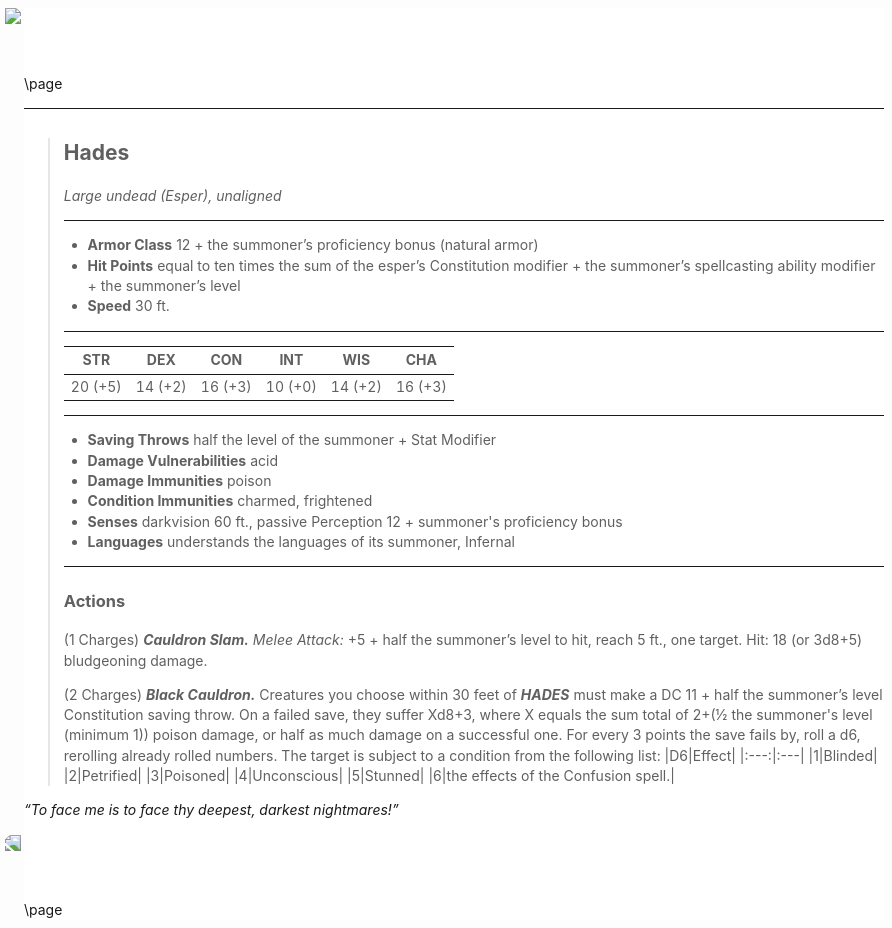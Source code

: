 ```
```

<img src='https://vignette.wikia.nocookie.net/finalfantasy/images/8/81/FFEF_Diabolos.png' style="width:100%;margin:0mm 8mm 8mm -5mm;mix-blend-mode:multiply;">

\page

___
> ## Hades
>*Large undead (Esper), unaligned*
> ___
> - **Armor Class** 12 + the summoner’s proficiency bonus (natural armor)
> - **Hit Points** equal to ten times the sum of the esper’s Constitution modifier + the summoner’s spellcasting ability modifier + the summoner’s level
> - **Speed** 30 ft.
>___
>|STR|DEX|CON|INT|WIS|CHA|
>|:---:|:---:|:---:|:---:|:---:|:---:|
>|20 (+5)|14 (+2)|16 (+3)|10 (+0)|14 (+2)|16 (+3)|
>___
> - **Saving Throws** half the level of the summoner + Stat Modifier
> - **Damage Vulnerabilities** acid
> - **Damage Immunities** poison
> - **Condition Immunities** charmed, frightened
> - **Senses** darkvision 60 ft., passive Perception 12 + summoner's proficiency bonus
> - **Languages** understands the languages of its summoner, Infernal
> ___
>
> ### Actions
> (1 Charges) ***Cauldron Slam.*** *Melee Attack:* +5 + half the summoner’s level to hit, reach 5 ft., one target. Hit: 18 (or 3d8+5) bludgeoning damage.
>
> (2 Charges) ***Black Cauldron.*** Creatures you choose within 30 feet of ***HADES*** must make a DC 11 + half the summoner’s level Constitution saving throw. On a failed save, they suffer Xd8+3, where X equals the sum total of 2+(&frac12; the summoner's level (minimum 1)) poison damage, or half as much damage on a successful one. For every 3 points the save fails by, roll a d6, rerolling already rolled numbers. The target is subject to a condition from the following list:
> |D6|Effect|
> |:---:|:---|
> |1|Blinded|
> |2|Petrified|
> |3|Poisoned|
> |4|Unconscious|
> |5|Stunned|
> |6|the effects of the Confusion spell.|

*&ldquo;To face me is to face thy deepest, darkest nightmares!&rdquo;*

```
```

<img src='https://vignette.wikia.nocookie.net/finalfantasy/images/7/79/FFLTnS_Hades_God_Artwork.jpg' style="width:100%;margin:0mm 8mm 8mm -5mm;mix-blend-mode:multiply;transform: scaleX(-1)">

\page

